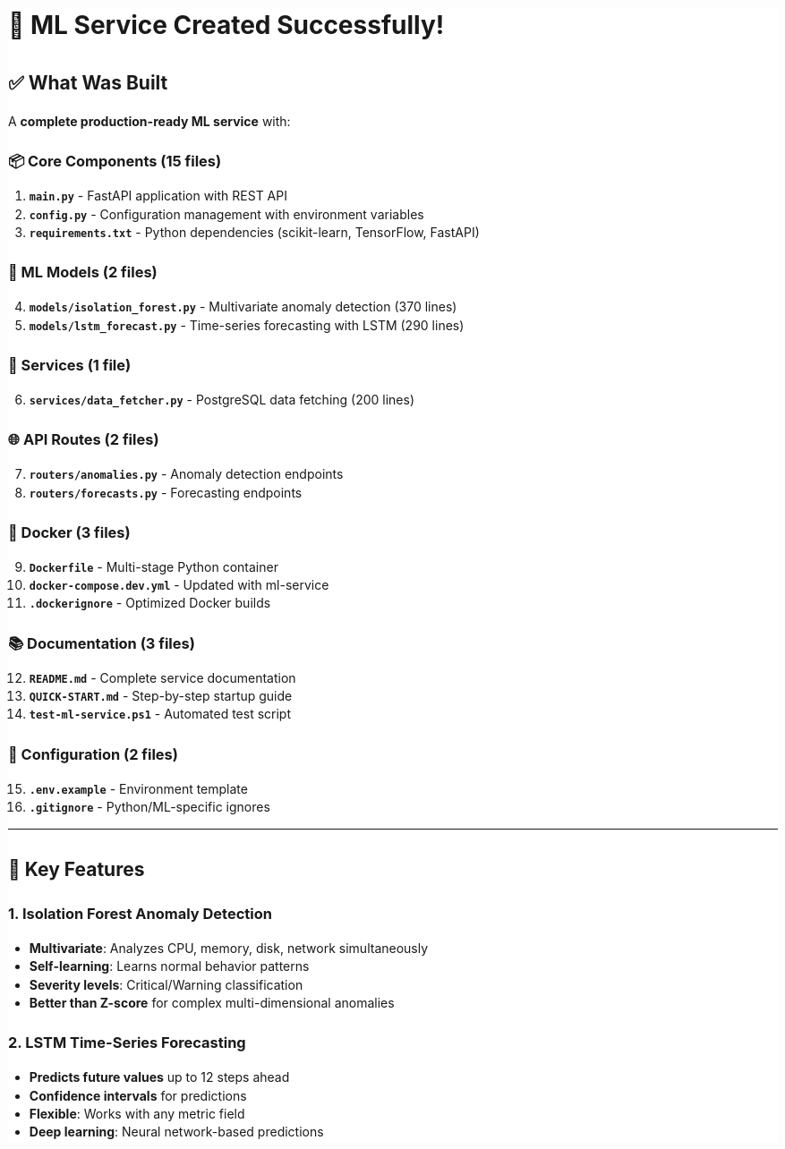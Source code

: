 # 🎉 ML Service Created Successfully!

## ✅ What Was Built

A **complete production-ready ML service** with:

### 📦 Core Components (15 files)
1. **`main.py`** - FastAPI application with REST API
2. **`config.py`** - Configuration management with environment variables
3. **`requirements.txt`** - Python dependencies (scikit-learn, TensorFlow, FastAPI)

### 🤖 ML Models (2 files)
4. **`models/isolation_forest.py`** - Multivariate anomaly detection (370 lines)
5. **`models/lstm_forecast.py`** - Time-series forecasting with LSTM (290 lines)

### 🔧 Services (1 file)
6. **`services/data_fetcher.py`** - PostgreSQL data fetching (200 lines)

### 🌐 API Routes (2 files)
7. **`routers/anomalies.py`** - Anomaly detection endpoints
8. **`routers/forecasts.py`** - Forecasting endpoints

### 🐳 Docker (3 files)
9. **`Dockerfile`** - Multi-stage Python container
10. **`docker-compose.dev.yml`** - Updated with ml-service
11. **`.dockerignore`** - Optimized Docker builds

### 📚 Documentation (3 files)
12. **`README.md`** - Complete service documentation
13. **`QUICK-START.md`** - Step-by-step startup guide
14. **`test-ml-service.ps1`** - Automated test script

### 🔐 Configuration (2 files)
15. **`.env.example`** - Environment template
16. **`.gitignore`** - Python/ML-specific ignores

---

## 🎯 Key Features

### 1. Isolation Forest Anomaly Detection
- **Multivariate**: Analyzes CPU, memory, disk, network simultaneously
- **Self-learning**: Learns normal behavior patterns
- **Severity levels**: Critical/Warning classification
- **Better than Z-score** for complex multi-dimensional anomalies

### 2. LSTM Time-Series Forecasting
- **Predicts future values** up to 12 steps ahead
- **Confidence intervals** for predictions
- **Flexible**: Works with any metric field
- **Deep learning**: Neural network-based predictions
